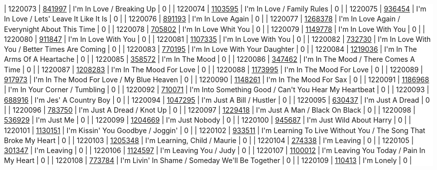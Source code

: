 | 1220073 | [841997](https://www.discogs.com/master/841997) | I'm In Love / Breaking Up | 0 |
| 1220074 | [1103595](https://www.discogs.com/master/1103595) | I'm In Love / Family Rules | 0 |
| 1220075 | [936454](https://www.discogs.com/master/936454) | I'm In Love / Lets' Leave It Like It Is | 0 |
| 1220076 | [891193](https://www.discogs.com/master/891193) | I'm In Love Again | 0 |
| 1220077 | [1268378](https://www.discogs.com/master/1268378) | I'm In Love Again / Everynight About This Time | 0 |
| 1220078 | [705802](https://www.discogs.com/master/705802) | I'm In Love Whit You | 0 |
| 1220079 | [1149778](https://www.discogs.com/master/1149778) | I'm In Love With You | 0 |
| 1220080 | [911847](https://www.discogs.com/master/911847) | I'm In Love With You | 0 |
| 1220081 | [1107335](https://www.discogs.com/master/1107335) | I'm In Love With You | 0 |
| 1220082 | [732730](https://www.discogs.com/master/732730) | I'm In Love With You / Better Times Are Coming | 0 |
| 1220083 | [770195](https://www.discogs.com/master/770195) | I'm In Love With Your Daughter | 0 |
| 1220084 | [1219036](https://www.discogs.com/master/1219036) | I'm In The Arms Of A Heartache | 0 |
| 1220085 | [358572](https://www.discogs.com/master/358572) | I'm In The Mood | 0 |
| 1220086 | [347462](https://www.discogs.com/master/347462) | I'm In The Mood / There Comes A Time | 0 |
| 1220087 | [1208283](https://www.discogs.com/master/1208283) | I'm In The Mood For Love | 0 |
| 1220088 | [1173995](https://www.discogs.com/master/1173995) | I'm In The Mood For Love | 0 |
| 1220089 | [917973](https://www.discogs.com/master/917973) | I'm In The Mood For Love / My Blue Heaven | 0 |
| 1220090 | [1148261](https://www.discogs.com/master/1148261) | I'm In The Mood For Sax | 0 |
| 1220091 | [1186968](https://www.discogs.com/master/1186968) | I'm In Your Corner / Tumbling | 0 |
| 1220092 | [710071](https://www.discogs.com/master/710071) | I'm Into Something Good / Can't You Hear My Heartbeat | 0 |
| 1220093 | [688916](https://www.discogs.com/master/688916) | I'm Jes' A Country Boy | 0 |
| 1220094 | [1047295](https://www.discogs.com/master/1047295) | I'm Just A Bill / Hustler | 0 |
| 1220095 | [630437](https://www.discogs.com/master/630437) | I'm Just A Dread | 0 |
| 1220096 | [783750](https://www.discogs.com/master/783750) | I'm Just A Dread / Knot Up | 0 |
| 1220097 | [1229418](https://www.discogs.com/master/1229418) | I'm Just A Man / Black On Black | 0 |
| 1220098 | [536929](https://www.discogs.com/master/536929) | I'm Just Me | 0 |
| 1220099 | [1204669](https://www.discogs.com/master/1204669) | I'm Just Nobody | 0 |
| 1220100 | [945687](https://www.discogs.com/master/945687) | I'm Just Wild About Harry | 0 |
| 1220101 | [1130151](https://www.discogs.com/master/1130151) | I'm Kissin' You Goodbye / Joggin' | 0 |
| 1220102 | [933511](https://www.discogs.com/master/933511) | I'm Learning To Live Without You / The Song That Broke My Heart | 0 |
| 1220103 | [1205348](https://www.discogs.com/master/1205348) | I'm Learning, Child / Maurie | 0 |
| 1220104 | [274338](https://www.discogs.com/master/274338) | I'm Leaving | 0 |
| 1220105 | [301347](https://www.discogs.com/master/301347) | I'm Leaving | 0 |
| 1220106 | [1124597](https://www.discogs.com/master/1124597) | I'm Leaving You / Judy | 0 |
| 1220107 | [1100012](https://www.discogs.com/master/1100012) | I'm Leaving You Today / Pain In My Heart | 0 |
| 1220108 | [773784](https://www.discogs.com/master/773784) | I'm Livin' In Shame / Someday We'll Be Together | 0 |
| 1220109 | [110413](https://www.discogs.com/master/110413) | I'm Lonely | 0 |